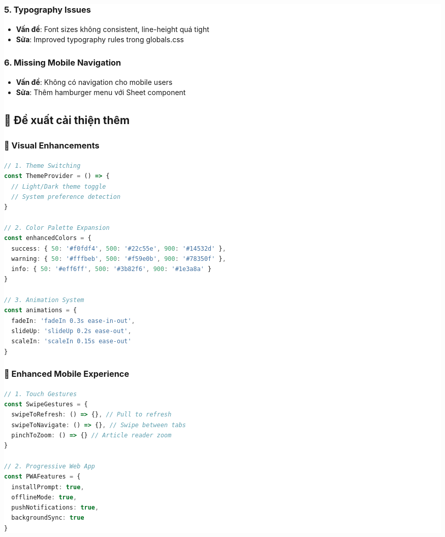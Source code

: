 ### 5. **Typography Issues**
- **Vấn đề**: Font sizes không consistent, line-height quá tight
- **Sửa**: Improved typography rules trong globals.css

### 6. **Missing Mobile Navigation**
- **Vấn đề**: Không có navigation cho mobile users
- **Sửa**: Thêm hamburger menu với Sheet component

## 🚀 Đề xuất cải thiện thêm

### 🎨 Visual Enhancements
```typescript
// 1. Theme Switching
const ThemeProvider = () => {
  // Light/Dark theme toggle
  // System preference detection
}

// 2. Color Palette Expansion
const enhancedColors = {
  success: { 50: '#f0fdf4', 500: '#22c55e', 900: '#14532d' },
  warning: { 50: '#fffbeb', 500: '#f59e0b', 900: '#78350f' },
  info: { 50: '#eff6ff', 500: '#3b82f6', 900: '#1e3a8a' }
}

// 3. Animation System
const animations = {
  fadeIn: 'fadeIn 0.3s ease-in-out',
  slideUp: 'slideUp 0.2s ease-out',
  scaleIn: 'scaleIn 0.15s ease-out'
}
```

### 📱 Enhanced Mobile Experience
```typescript
// 1. Touch Gestures
const SwipeGestures = {
  swipeToRefresh: () => {}, // Pull to refresh
  swipeToNavigate: () => {}, // Swipe between tabs
  pinchToZoom: () => {} // Article reader zoom
}

// 2. Progressive Web App
const PWAFeatures = {
  installPrompt: true,
  offlineMode: true,
  pushNotifications: true,
  backgroundSync: true
}
```
